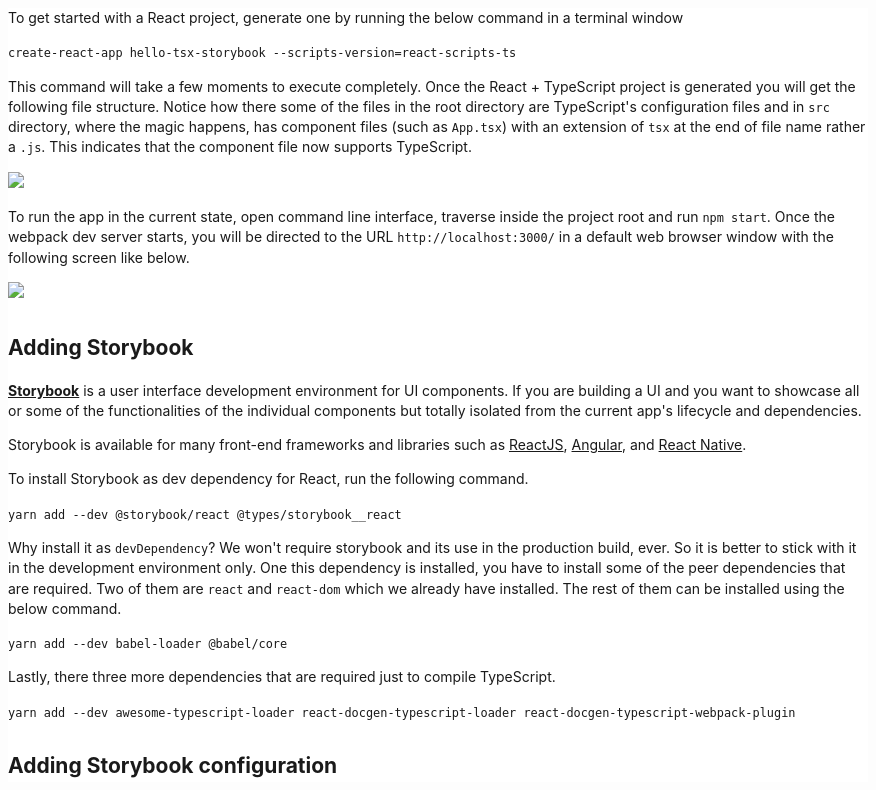 To get started with a React project, generate one by running the below command in a terminal window

```shell
create-react-app hello-tsx-storybook --scripts-version=react-scripts-ts
```

This command will take a few moments to execute completely. Once the React + TypeScript project is generated you will get the following file structure. Notice how there some of the files in the root directory are TypeScript's configuration files and in `src` directory, where the magic happens, has component files (such as `App.tsx`) with an extension of `tsx` at the end of file name rather a `.js`. This indicates that the component file now supports TypeScript.

![](https://blog.crowdbotics.com/content/images/2019/05/ss1-3.png)

To run the app in the current state, open command line interface, traverse inside the project root and run `npm start`. Once the webpack dev server starts, you will be directed to the URL `http://localhost:3000/` in a default web browser window with the following screen like below.

![](https://blog.crowdbotics.com/content/images/2019/05/ss2-2.png)

## Adding Storybook

**[Storybook](https://storybook.js.org/docs/basics/introduction/)** is a user interface development environment for UI components. If you are building a UI and you want to showcase all or some of the functionalities of the individual components but totally isolated from the current app's lifecycle and dependencies.

Storybook is available for many front-end frameworks and libraries such as [ReactJS](https://medium.com/crowdbotics/building-a-mern-stack-app-with-material-ui-33ff8ca4da01), [Angular](https://medium.com/crowdbotics/learn-to-build-a-simple-progressive-web-app-pwa-with-angular-and-lighthouse-hacker-news-clone-51aca763032f), and [React Native](https://medium.com/crowdbotics/how-to-build-a-real-time-logo-detection-app-with-react-native-google-vision-api-and-crowdbotics-9ed65fbcd15).

To install Storybook as dev dependency for React, run the following command.

```shell
yarn add --dev @storybook/react @types/storybook__react
```

Why install it as `devDependency`? We won't require storybook and its use in the production build, ever. So it is better to stick with it in the development environment only. One this dependency is installed, you have to install some of the peer dependencies that are required. Two of them are `react` and `react-dom` which we already have installed. The rest of them can be installed using the below command.

```shell
yarn add --dev babel-loader @babel/core
```

Lastly, there three more dependencies that are required just to compile TypeScript.

```shell
yarn add --dev awesome-typescript-loader react-docgen-typescript-loader react-docgen-typescript-webpack-plugin
```

## Adding Storybook configuration
